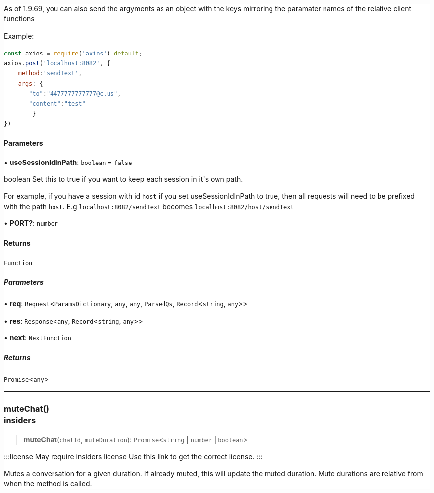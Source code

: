 As of 1.9.69, you can also send the argyments as an object with the keys mirroring the paramater names of the relative client functions

Example:

```javascript
const axios = require('axios').default;
axios.post('localhost:8082', {
    method:'sendText',
    args: {
       "to":"4477777777777@c.us",    
       "content":"test"   
        }
})
```

#### Parameters

• **useSessionIdInPath**: `boolean` = `false`

boolean Set this to true if you want to keep each session in it's own path.

For example, if you have a session with id  `host` if you set useSessionIdInPath to true, then all requests will need to be prefixed with the path `host`. E.g `localhost:8082/sendText` becomes `localhost:8082/host/sendText`

• **PORT?**: `number`

#### Returns

`Function`

##### Parameters

• **req**: `Request`\<`ParamsDictionary`, `any`, `any`, `ParsedQs`, `Record`\<`string`, `any`\>\>

• **res**: `Response`\<`any`, `Record`\<`string`, `any`\>\>

• **next**: `NextFunction`

##### Returns

`Promise`\<`any`\>

***

### muteChat() <div class="label license insiders">insiders</div>

> **muteChat**(`chatId`, `muteDuration`): `Promise`\<`string` \| `number` \| `boolean`\>

:::license May require insiders license
Use this link to get the [correct license](https://gum.co/open-wa?wanted=true&tier=Insiders%20Program).
:::

Mutes a conversation for a given duration. If already muted, this will update the muted duration. Mute durations are relative from when the method is called.

